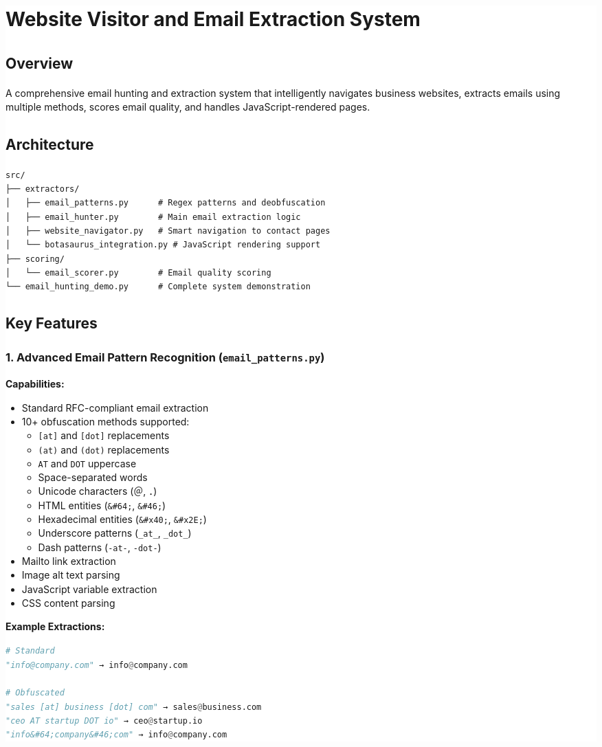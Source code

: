 # Website Visitor and Email Extraction System

## Overview

A comprehensive email hunting and extraction system that intelligently navigates business websites, extracts emails using multiple methods, scores email quality, and handles JavaScript-rendered pages.

## Architecture

```
src/
├── extractors/
│   ├── email_patterns.py      # Regex patterns and deobfuscation
│   ├── email_hunter.py        # Main email extraction logic
│   ├── website_navigator.py   # Smart navigation to contact pages
│   └── botasaurus_integration.py # JavaScript rendering support
├── scoring/
│   └── email_scorer.py        # Email quality scoring
└── email_hunting_demo.py      # Complete system demonstration
```

## Key Features

### 1. Advanced Email Pattern Recognition (`email_patterns.py`)

**Capabilities:**
- Standard RFC-compliant email extraction
- 10+ obfuscation methods supported:
  - `[at]` and `[dot]` replacements
  - `(at)` and `(dot)` replacements  
  - `AT` and `DOT` uppercase
  - Space-separated words
  - Unicode characters (＠, ．)
  - HTML entities (`&#64;`, `&#46;`)
  - Hexadecimal entities (`&#x40;`, `&#x2E;`)
  - Underscore patterns (`_at_`, `_dot_`)
  - Dash patterns (`-at-`, `-dot-`)
- Mailto link extraction
- Image alt text parsing
- JavaScript variable extraction
- CSS content parsing

**Example Extractions:**
```python
# Standard
"info@company.com" → info@company.com

# Obfuscated  
"sales [at] business [dot] com" → sales@business.com
"ceo AT startup DOT io" → ceo@startup.io
"info&#64;company&#46;com" → info@company.com
```
